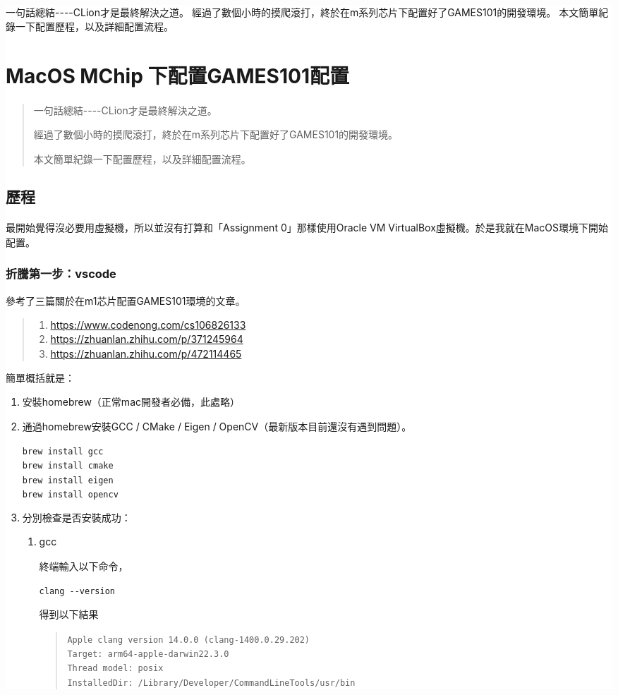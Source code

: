 一句話總結----CLion才是最終解決之道。
經過了數個小時的摸爬滾打，終於在m系列芯片下配置好了GAMES101的開發環境。
本文簡單紀錄一下配置歷程，以及詳細配置流程。




# MacOS MChip 下配置GAMES101配置

> 一句話總結----CLion才是最終解決之道。
>
> 經過了數個小時的摸爬滾打，終於在m系列芯片下配置好了GAMES101的開發環境。
>
> 本文簡單紀錄一下配置歷程，以及詳細配置流程。

## 歷程

最開始覺得沒必要用虛擬機，所以並沒有打算和「Assignment  0」那樣使用Oracle VM VirtualBox虛擬機。於是我就在MacOS環境下開始配置。

### 折騰第一步：vscode

參考了三篇關於在m1芯片配置GAMES101環境的文章。

> 1. https://www.codenong.com/cs106826133
> 2. https://zhuanlan.zhihu.com/p/371245964
> 3. https://zhuanlan.zhihu.com/p/472114465

簡單概括就是：

1. 安裝homebrew（正常mac開發者必備，此處略）

2. 通過homebrew安裝GCC / CMake / Eigen / OpenCV（最新版本目前還沒有遇到問題）。

   ```
   brew install gcc
   brew install cmake
   brew install eigen
   brew install opencv
   ```

3. 分別檢查是否安裝成功：

   1. gcc

      終端輸入以下命令，

      ```
      clang --version
      ```

      得到以下結果

      > ```
      > Apple clang version 14.0.0 (clang-1400.0.29.202)
      > Target: arm64-apple-darwin22.3.0
      > Thread model: posix
      > InstalledDir: /Library/Developer/CommandLineTools/usr/bin
      > ```
